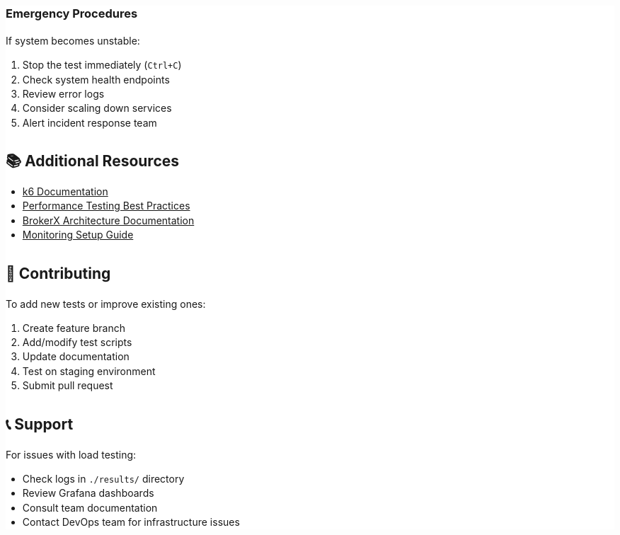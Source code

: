 ### Emergency Procedures
If system becomes unstable:
1. Stop the test immediately (`Ctrl+C`)
2. Check system health endpoints
3. Review error logs
4. Consider scaling down services
5. Alert incident response team

## 📚 Additional Resources

- [k6 Documentation](https://k6.io/docs/)
- [Performance Testing Best Practices](https://k6.io/docs/testing-guides/load-testing/)
- [BrokerX Architecture Documentation](../docs/arc42/docs.md)
- [Monitoring Setup Guide](../monitoring/README.md)

## 🤝 Contributing

To add new tests or improve existing ones:
1. Create feature branch
2. Add/modify test scripts
3. Update documentation
4. Test on staging environment
5. Submit pull request

## 📞 Support

For issues with load testing:
- Check logs in `./results/` directory
- Review Grafana dashboards
- Consult team documentation
- Contact DevOps team for infrastructure issues